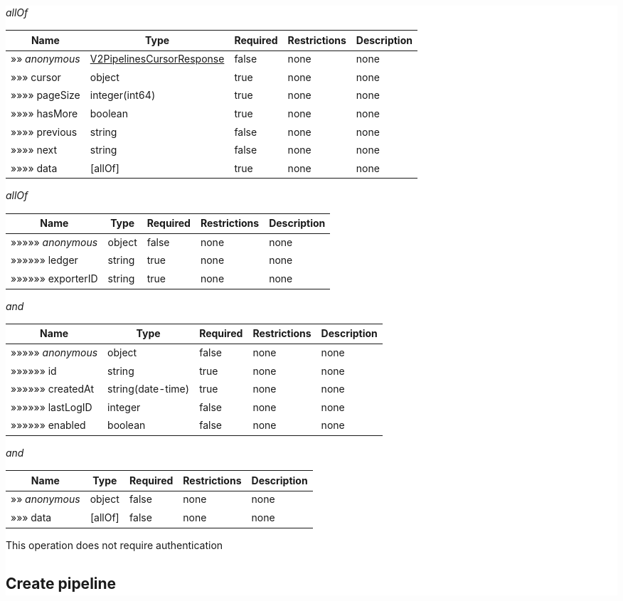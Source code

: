 *allOf*

|Name|Type|Required|Restrictions|Description|
|---|---|---|---|---|
|»» *anonymous*|[V2PipelinesCursorResponse](#schemav2pipelinescursorresponse)|false|none|none|
|»»» cursor|object|true|none|none|
|»»»» pageSize|integer(int64)|true|none|none|
|»»»» hasMore|boolean|true|none|none|
|»»»» previous|string|false|none|none|
|»»»» next|string|false|none|none|
|»»»» data|[allOf]|true|none|none|

*allOf*

|Name|Type|Required|Restrictions|Description|
|---|---|---|---|---|
|»»»»» *anonymous*|object|false|none|none|
|»»»»»» ledger|string|true|none|none|
|»»»»»» exporterID|string|true|none|none|

*and*

|Name|Type|Required|Restrictions|Description|
|---|---|---|---|---|
|»»»»» *anonymous*|object|false|none|none|
|»»»»»» id|string|true|none|none|
|»»»»»» createdAt|string(date-time)|true|none|none|
|»»»»»» lastLogID|integer|false|none|none|
|»»»»»» enabled|boolean|false|none|none|

*and*

|Name|Type|Required|Restrictions|Description|
|---|---|---|---|---|
|»» *anonymous*|object|false|none|none|
|»»» data|[allOf]|false|none|none|

<aside class="success">
This operation does not require authentication
</aside>

## Create pipeline
